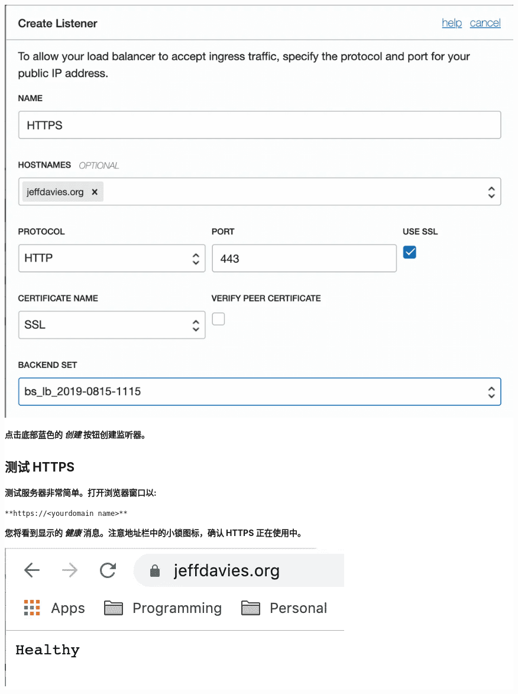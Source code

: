 **![](img/398cafccfe196d3b74c224ebca381d29.png)**

**点击底部蓝色的 ***创建*** 按钮创建监听器。**

## **测试 HTTPS**

**测试服务器非常简单。打开浏览器窗口以:**

```
**https://<yourdomain name>**
```

**您将看到显示的 ***健康*** 消息。注意地址栏中的小锁图标，确认 HTTPS 正在使用中。**

**![](img/b5a32c6f144252311df35b57f5a784cb.png)**
